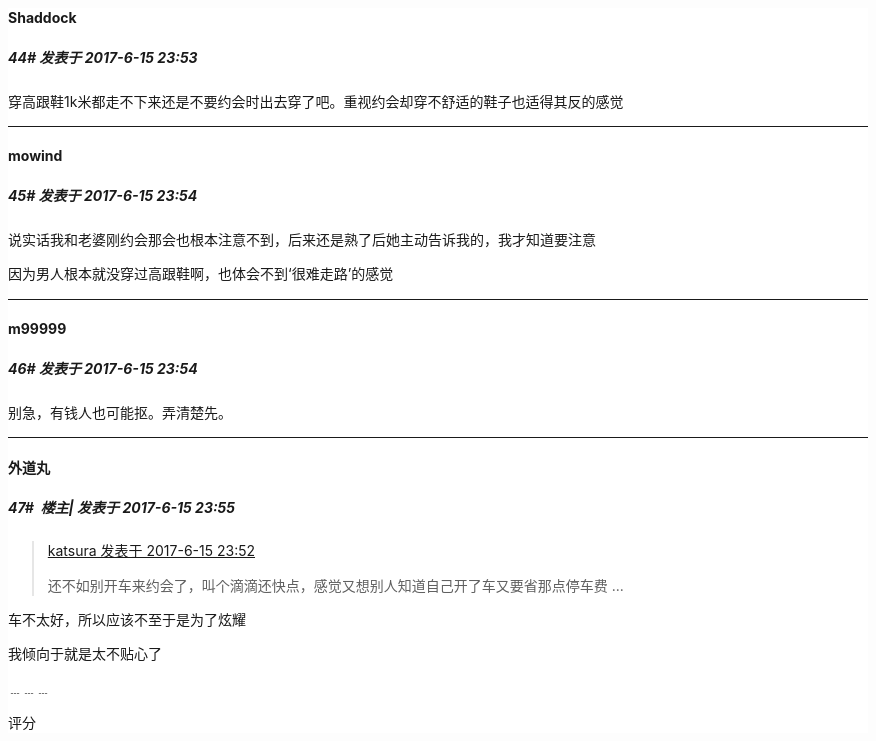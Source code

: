 ####  Shaddock  
##### 44#       发表于 2017-6-15 23:53




穿高跟鞋1k米都走不下来还是不要约会时出去穿了吧。重视约会却穿不舒适的鞋子也适得其反的感觉







-----

####  mowind  
##### 45#       发表于 2017-6-15 23:54




说实话我和老婆刚约会那会也根本注意不到，后来还是熟了后她主动告诉我的，我才知道要注意

因为男人根本就没穿过高跟鞋啊，也体会不到‘很难走路’的感觉







-----

####  m99999  
##### 46#       发表于 2017-6-15 23:54




别急，有钱人也可能抠。弄清楚先。







-----

####  外道丸  
##### 47#         楼主| 发表于 2017-6-15 23:55



<blockquote><a href="httphttps://bbs.saraba1st.com/2b/forum.php?mod=redirect&amp;goto=findpost&amp;pid=36280391&amp;ptid=1515575" target="_blank">katsura 发表于 2017-6-15 23:52</a>

还不如别开车来约会了，叫个滴滴还快点，感觉又想别人知道自己开了车又要省那点停车费 ...</blockquote>
车不太好，所以应该不至于是为了炫耀

我倾向于就是太不贴心了



﹍﹍﹍

评分
